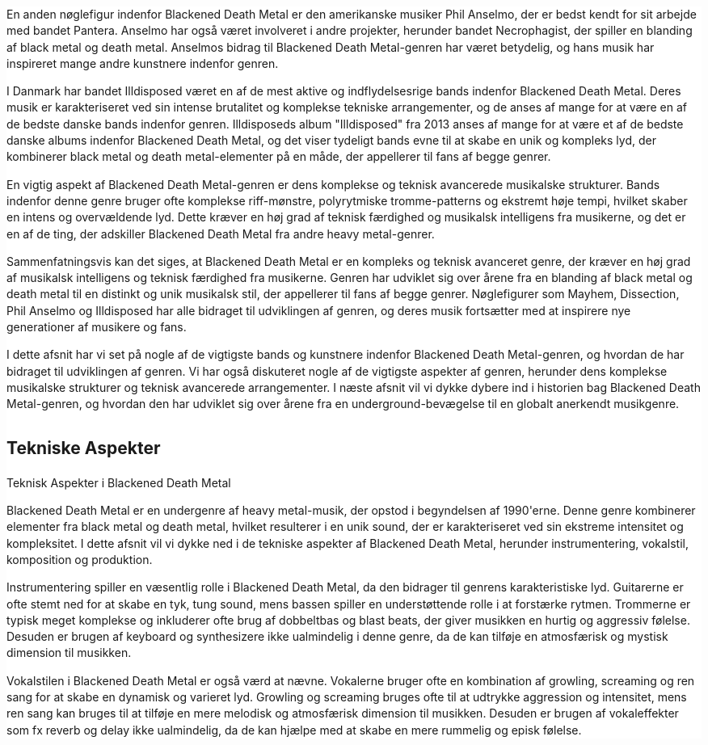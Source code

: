 En anden nøglefigur indenfor Blackened Death Metal er den amerikanske musiker Phil Anselmo, der er bedst kendt for sit arbejde med bandet Pantera. Anselmo har også været involveret i andre projekter, herunder bandet Necrophagist, der spiller en blanding af black metal og death metal. Anselmos bidrag til Blackened Death Metal-genren har været betydelig, og hans musik har inspireret mange andre kunstnere indenfor genren.

I Danmark har bandet Illdisposed været en af de mest aktive og indflydelsesrige bands indenfor Blackened Death Metal. Deres musik er karakteriseret ved sin intense brutalitet og komplekse tekniske arrangementer, og de anses af mange for at være en af de bedste danske bands indenfor genren. Illdisposeds album "Illdisposed" fra 2013 anses af mange for at være et af de bedste danske albums indenfor Blackened Death Metal, og det viser tydeligt bands evne til at skabe en unik og kompleks lyd, der kombinerer black metal og death metal-elementer på en måde, der appellerer til fans af begge genrer.

En vigtig aspekt af Blackened Death Metal-genren er dens komplekse og teknisk avancerede musikalske strukturer. Bands indenfor denne genre bruger ofte komplekse riff-mønstre, polyrytmiske tromme-patterns og ekstremt høje tempi, hvilket skaber en intens og overvældende lyd. Dette kræver en høj grad af teknisk færdighed og musikalsk intelligens fra musikerne, og det er en af de ting, der adskiller Blackened Death Metal fra andre heavy metal-genrer.

Sammenfatningsvis kan det siges, at Blackened Death Metal er en kompleks og teknisk avanceret genre, der kræver en høj grad af musikalsk intelligens og teknisk færdighed fra musikerne. Genren har udviklet sig over årene fra en blanding af black metal og death metal til en distinkt og unik musikalsk stil, der appellerer til fans af begge genrer. Nøglefigurer som Mayhem, Dissection, Phil Anselmo og Illdisposed har alle bidraget til udviklingen af genren, og deres musik fortsætter med at inspirere nye generationer af musikere og fans.

I dette afsnit har vi set på nogle af de vigtigste bands og kunstnere indenfor Blackened Death Metal-genren, og hvordan de har bidraget til udviklingen af genren. Vi har også diskuteret nogle af de vigtigste aspekter af genren, herunder dens komplekse musikalske strukturer og teknisk avancerede arrangementer. I næste afsnit vil vi dykke dybere ind i historien bag Blackened Death Metal-genren, og hvordan den har udviklet sig over årene fra en underground-bevægelse til en globalt anerkendt musikgenre.

## Tekniske Aspekter

Teknisk Aspekter i Blackened Death Metal

Blackened Death Metal er en undergenre af heavy metal-musik, der opstod i begyndelsen af 1990'erne. Denne genre kombinerer elementer fra black metal og death metal, hvilket resulterer i en unik sound, der er karakteriseret ved sin ekstreme intensitet og kompleksitet. I dette afsnit vil vi dykke ned i de tekniske aspekter af Blackened Death Metal, herunder instrumentering, vokalstil, komposition og produktion.

Instrumentering spiller en væsentlig rolle i Blackened Death Metal, da den bidrager til genrens karakteristiske lyd. Guitarerne er ofte stemt ned for at skabe en tyk, tung sound, mens bassen spiller en understøttende rolle i at forstærke rytmen. Trommerne er typisk meget komplekse og inkluderer ofte brug af dobbeltbas og blast beats, der giver musikken en hurtig og aggressiv følelse. Desuden er brugen af keyboard og synthesizere ikke ualmindelig i denne genre, da de kan tilføje en atmosfærisk og mystisk dimension til musikken.

Vokalstilen i Blackened Death Metal er også værd at nævne. Vokalerne bruger ofte en kombination af growling, screaming og ren sang for at skabe en dynamisk og varieret lyd. Growling og screaming bruges ofte til at udtrykke aggression og intensitet, mens ren sang kan bruges til at tilføje en mere melodisk og atmosfærisk dimension til musikken. Desuden er brugen af vokaleffekter som fx reverb og delay ikke ualmindelig, da de kan hjælpe med at skabe en mere rummelig og episk følelse.
